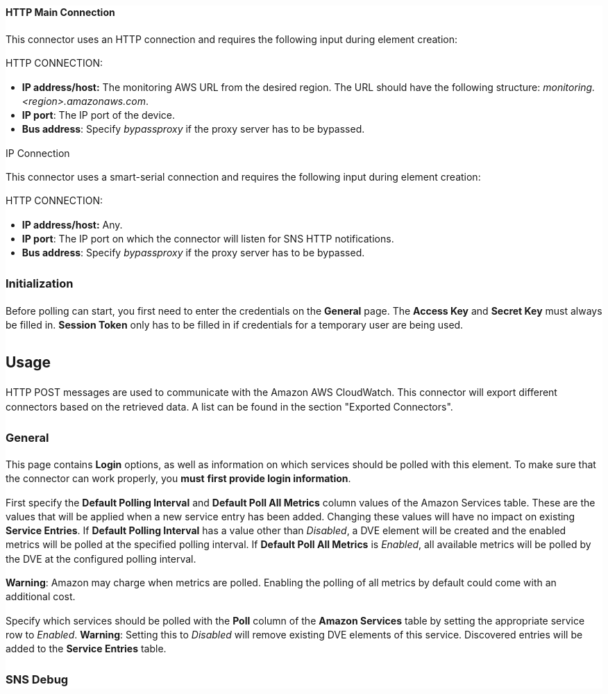 #### HTTP Main Connection

This connector uses an HTTP connection and requires the following input during element creation:

HTTP CONNECTION:

- **IP address/host:** The monitoring AWS URL from the desired region. The URL should have the following structure: *monitoring.\<region\>.amazonaws.com*.
- **IP port**: The IP port of the device.
- **Bus address**: Specify *bypassproxy* if the proxy server has to be bypassed.

IP Connection

This connector uses a smart-serial connection and requires the following input during element creation:

HTTP CONNECTION:

- **IP address/host:** Any.
- **IP port**: The IP port on which the connector will listen for SNS HTTP notifications.
- **Bus address**: Specify *bypassproxy* if the proxy server has to be bypassed.

### Initialization

Before polling can start, you first need to enter the credentials on the **General** page. The **Access Key** and **Secret Key** must always be filled in. **Session Token** only has to be filled in if credentials for a temporary user are being used.

## Usage

HTTP POST messages are used to communicate with the Amazon AWS CloudWatch. This connector will export different connectors based on the retrieved data. A list can be found in the section "Exported Connectors".

### General

This page contains **Login** options, as well as information on which services should be polled with this element. To make sure that the connector can work properly, you **must** **first provide login information**.

First specify the **Default Polling Interval** and **Default Poll All Metrics** column values of the Amazon Services table. These are the values that will be applied when a new service entry has been added. Changing these values will have no impact on existing **Service Entries**. If **Default Polling Interval** has a value other than *Disabled*, a DVE element will be created and the enabled metrics will be polled at the specified polling interval. If **Default Poll All Metrics** is *Enabled*, all available metrics will be polled by the DVE at the configured polling interval.

**Warning**: Amazon may charge when metrics are polled. Enabling the polling of all metrics by default could come with an additional cost.

Specify which services should be polled with the **Poll** column of the **Amazon Services** table by setting the appropriate service row to *Enabled*. **Warning**: Setting this to *Disabled* will remove existing DVE elements of this service.
Discovered entries will be added to the **Service Entries** table.

### SNS Debug
